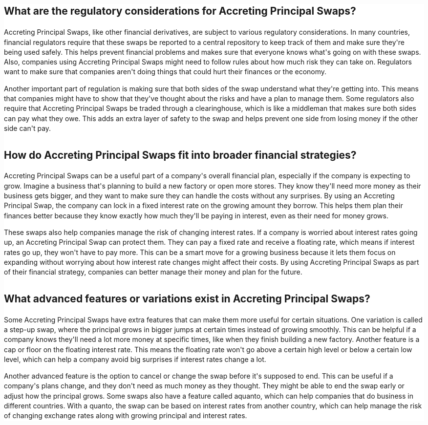 ## What are the regulatory considerations for Accreting Principal Swaps?

Accreting Principal Swaps, like other financial derivatives, are subject to various regulatory considerations. In many countries, financial regulators require that these swaps be reported to a central repository to keep track of them and make sure they're being used safely. This helps prevent financial problems and makes sure that everyone knows what's going on with these swaps. Also, companies using Accreting Principal Swaps might need to follow rules about how much risk they can take on. Regulators want to make sure that companies aren't doing things that could hurt their finances or the economy.

Another important part of regulation is making sure that both sides of the swap understand what they're getting into. This means that companies might have to show that they've thought about the risks and have a plan to manage them. Some regulators also require that Accreting Principal Swaps be traded through a clearinghouse, which is like a middleman that makes sure both sides can pay what they owe. This adds an extra layer of safety to the swap and helps prevent one side from losing money if the other side can't pay.

## How do Accreting Principal Swaps fit into broader financial strategies?

Accreting Principal Swaps can be a useful part of a company's overall financial plan, especially if the company is expecting to grow. Imagine a business that's planning to build a new factory or open more stores. They know they'll need more money as their business gets bigger, and they want to make sure they can handle the costs without any surprises. By using an Accreting Principal Swap, the company can lock in a fixed interest rate on the growing amount they borrow. This helps them plan their finances better because they know exactly how much they'll be paying in interest, even as their need for money grows.

These swaps also help companies manage the risk of changing interest rates. If a company is worried about interest rates going up, an Accreting Principal Swap can protect them. They can pay a fixed rate and receive a floating rate, which means if interest rates go up, they won't have to pay more. This can be a smart move for a growing business because it lets them focus on expanding without worrying about how interest rate changes might affect their costs. By using Accreting Principal Swaps as part of their financial strategy, companies can better manage their money and plan for the future.

## What advanced features or variations exist in Accreting Principal Swaps?

Some Accreting Principal Swaps have extra features that can make them more useful for certain situations. One variation is called a step-up swap, where the principal grows in bigger jumps at certain times instead of growing smoothly. This can be helpful if a company knows they'll need a lot more money at specific times, like when they finish building a new factory. Another feature is a cap or floor on the floating interest rate. This means the floating rate won't go above a certain high level or below a certain low level, which can help a company avoid big surprises if interest rates change a lot.

Another advanced feature is the option to cancel or change the swap before it's supposed to end. This can be useful if a company's plans change, and they don't need as much money as they thought. They might be able to end the swap early or adjust how the principal grows. Some swaps also have a feature called aquanto, which can help companies that do business in different countries. With a quanto, the swap can be based on interest rates from another country, which can help manage the risk of changing exchange rates along with growing principal and interest rates.
